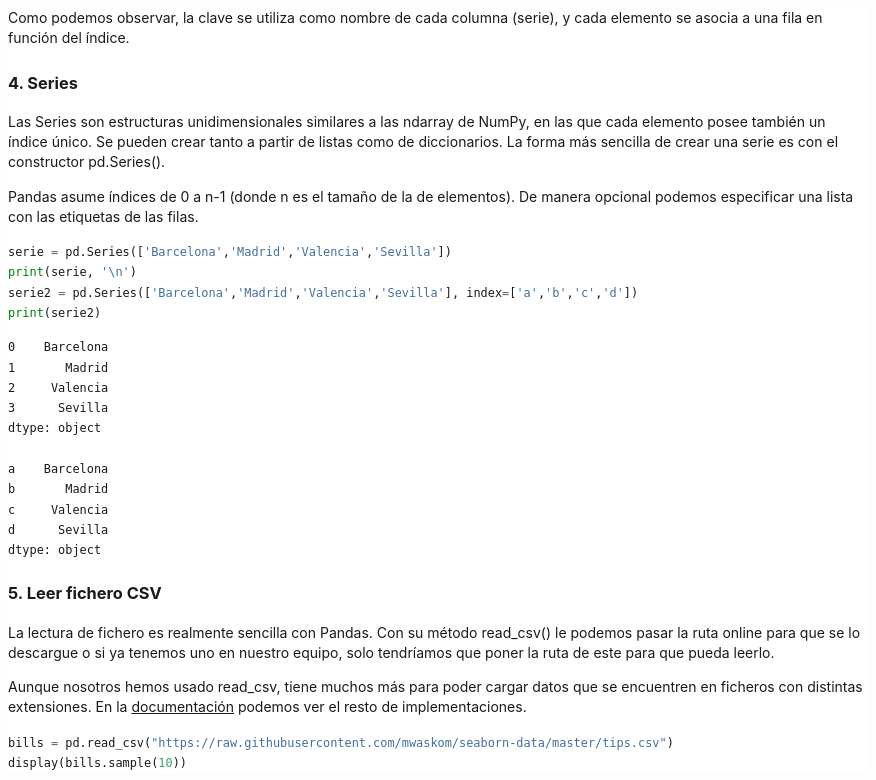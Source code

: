 </table>
</div>


Como podemos observar, la clave se utiliza como nombre de cada columna (serie), y cada elemento se
asocia a una fila en función del índice.



### 4. Series <a name="4"></a>
Las Series son estructuras unidimensionales similares a las ndarray de NumPy, en las que cada elemento posee también un índice único. Se pueden crear tanto a partir de listas como de diccionarios. La forma más sencilla de crear una serie es con el constructor pd.Series(<lista>). 
    
Pandas asume índices de 0 a n-1 (donde n es el tamaño de la <lista> de elementos). De manera opcional podemos especificar una lista con las etiquetas de las filas.



```python
serie = pd.Series(['Barcelona','Madrid','Valencia','Sevilla'])
print(serie, '\n')
serie2 = pd.Series(['Barcelona','Madrid','Valencia','Sevilla'], index=['a','b','c','d'])
print(serie2)
```

    0    Barcelona
    1       Madrid
    2     Valencia
    3      Sevilla
    dtype: object 
    
    a    Barcelona
    b       Madrid
    c     Valencia
    d      Sevilla
    dtype: object





### 5. Leer fichero CSV <a name="5"></a>
La lectura de fichero es realmente sencilla con Pandas. Con su método read_csv() le podemos pasar la ruta online para que se lo descargue o si ya tenemos uno en nuestro equipo, solo tendríamos que poner la ruta de este para que pueda leerlo. 

Aunque nosotros hemos usado read_csv, tiene muchos más para poder cargar datos que se encuentren en ficheros con distintas extensiones. En la [documentación](https://pandas.pydata.org/pandas-docs/stable/reference/io.html) podemos ver el resto de implementaciones.



```python
bills = pd.read_csv("https://raw.githubusercontent.com/mwaskom/seaborn-data/master/tips.csv")
display(bills.sample(10))
```


<div>
<style scoped>
    .dataframe tbody tr th:only-of-type {
        vertical-align: middle;
    }
